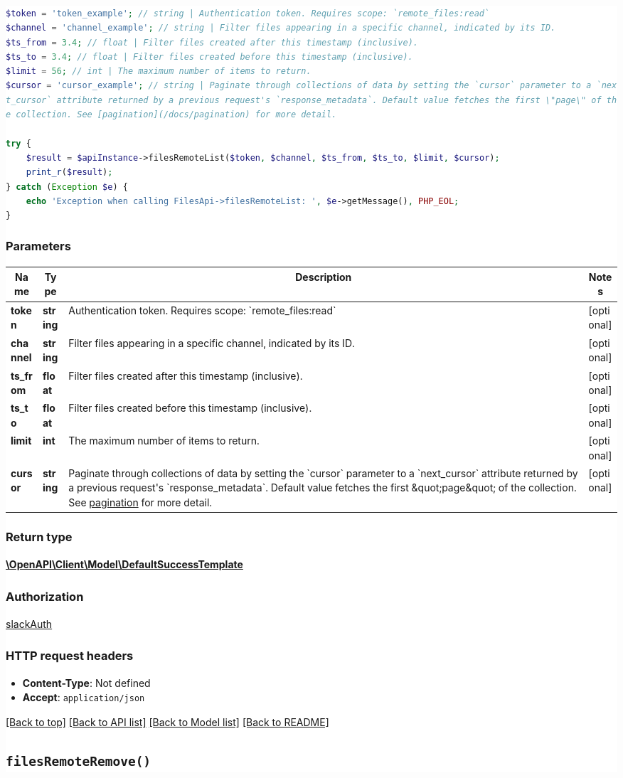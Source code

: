 ```php
$token = 'token_example'; // string | Authentication token. Requires scope: `remote_files:read`
$channel = 'channel_example'; // string | Filter files appearing in a specific channel, indicated by its ID.
$ts_from = 3.4; // float | Filter files created after this timestamp (inclusive).
$ts_to = 3.4; // float | Filter files created before this timestamp (inclusive).
$limit = 56; // int | The maximum number of items to return.
$cursor = 'cursor_example'; // string | Paginate through collections of data by setting the `cursor` parameter to a `next_cursor` attribute returned by a previous request's `response_metadata`. Default value fetches the first \"page\" of the collection. See [pagination](/docs/pagination) for more detail.

try {
    $result = $apiInstance->filesRemoteList($token, $channel, $ts_from, $ts_to, $limit, $cursor);
    print_r($result);
} catch (Exception $e) {
    echo 'Exception when calling FilesApi->filesRemoteList: ', $e->getMessage(), PHP_EOL;
}
```

### Parameters

| Name | Type | Description  | Notes |
| ------------- | ------------- | ------------- | ------------- |
| **token** | **string**| Authentication token. Requires scope: &#x60;remote_files:read&#x60; | [optional] |
| **channel** | **string**| Filter files appearing in a specific channel, indicated by its ID. | [optional] |
| **ts_from** | **float**| Filter files created after this timestamp (inclusive). | [optional] |
| **ts_to** | **float**| Filter files created before this timestamp (inclusive). | [optional] |
| **limit** | **int**| The maximum number of items to return. | [optional] |
| **cursor** | **string**| Paginate through collections of data by setting the &#x60;cursor&#x60; parameter to a &#x60;next_cursor&#x60; attribute returned by a previous request&#39;s &#x60;response_metadata&#x60;. Default value fetches the first \&quot;page\&quot; of the collection. See [pagination](/docs/pagination) for more detail. | [optional] |

### Return type

[**\OpenAPI\Client\Model\DefaultSuccessTemplate**](../Model/DefaultSuccessTemplate.md)

### Authorization

[slackAuth](../../README.md#slackAuth)

### HTTP request headers

- **Content-Type**: Not defined
- **Accept**: `application/json`

[[Back to top]](#) [[Back to API list]](../../README.md#endpoints)
[[Back to Model list]](../../README.md#models)
[[Back to README]](../../README.md)

## `filesRemoteRemove()`
